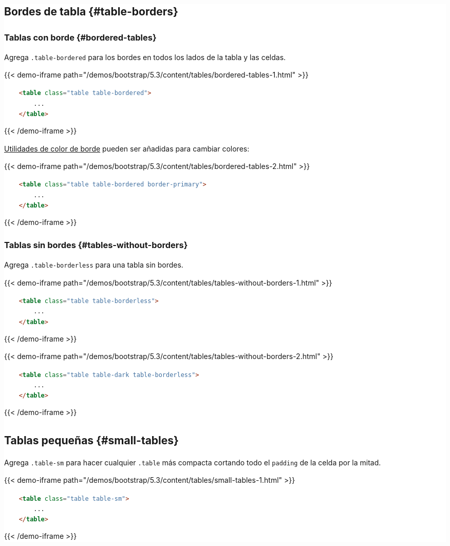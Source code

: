 ## Bordes de tabla {#table-borders}

### Tablas con borde {#bordered-tables}

Agrega `.table-bordered` para los bordes en todos los lados de la tabla y las celdas.

{{< demo-iframe path="/demos/bootstrap/5.3/content/tables/bordered-tables-1.html" >}}
```html {filename="HTML"}
    <table class="table table-bordered">
        ...
    </table>
```
{{< /demo-iframe >}}

[Utilidades de color de borde](/bootstrap/utilidades/bordes/#border-color) pueden ser añadidas para cambiar colores:

{{< demo-iframe path="/demos/bootstrap/5.3/content/tables/bordered-tables-2.html" >}}
```html {filename="HTML"}
    <table class="table table-bordered border-primary">
        ...
    </table>
```
{{< /demo-iframe >}}

<MiddleBannerThree />

### Tablas sin bordes {#tables-without-borders}

Agrega `.table-borderless` para una tabla sin bordes.

{{< demo-iframe path="/demos/bootstrap/5.3/content/tables/tables-without-borders-1.html" >}}
```html {filename="HTML"}
    <table class="table table-borderless">
        ...
    </table>
```
{{< /demo-iframe >}}

{{< demo-iframe path="/demos/bootstrap/5.3/content/tables/tables-without-borders-2.html" >}}
```html {filename="HTML"}
    <table class="table table-dark table-borderless">
        ...
    </table>
```
{{< /demo-iframe >}}

## Tablas pequeñas {#small-tables}

Agrega `.table-sm` para hacer cualquier `.table` más compacta cortando todo el `padding` de la celda por la mitad.

{{< demo-iframe path="/demos/bootstrap/5.3/content/tables/small-tables-1.html" >}}
```html {filename="HTML"}
    <table class="table table-sm">
        ...
    </table>
```
{{< /demo-iframe >}}
